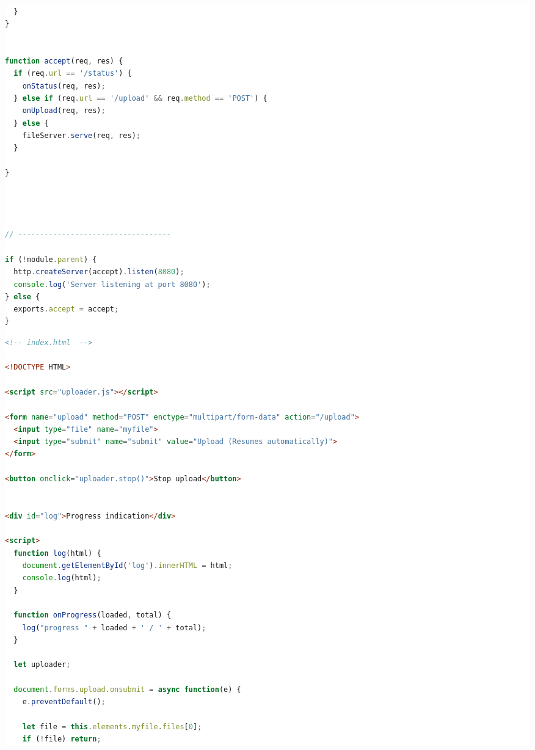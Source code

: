 ``` js
  }
}


function accept(req, res) {
  if (req.url == '/status') {
    onStatus(req, res);
  } else if (req.url == '/upload' && req.method == 'POST') {
    onUpload(req, res);
  } else {
    fileServer.serve(req, res);
  }

}




// -----------------------------------

if (!module.parent) {
  http.createServer(accept).listen(8080);
  console.log('Server listening at port 8080');
} else {
  exports.accept = accept;
}
```


``` html
<!-- index.html  -->

<!DOCTYPE HTML>

<script src="uploader.js"></script>

<form name="upload" method="POST" enctype="multipart/form-data" action="/upload">
  <input type="file" name="myfile">
  <input type="submit" name="submit" value="Upload (Resumes automatically)">
</form>

<button onclick="uploader.stop()">Stop upload</button>


<div id="log">Progress indication</div>

<script>
  function log(html) {
    document.getElementById('log').innerHTML = html;
    console.log(html);
  }

  function onProgress(loaded, total) {
    log("progress " + loaded + ' / ' + total);
  }

  let uploader;

  document.forms.upload.onsubmit = async function(e) {
    e.preventDefault();

    let file = this.elements.myfile.files[0];
    if (!file) return;

```